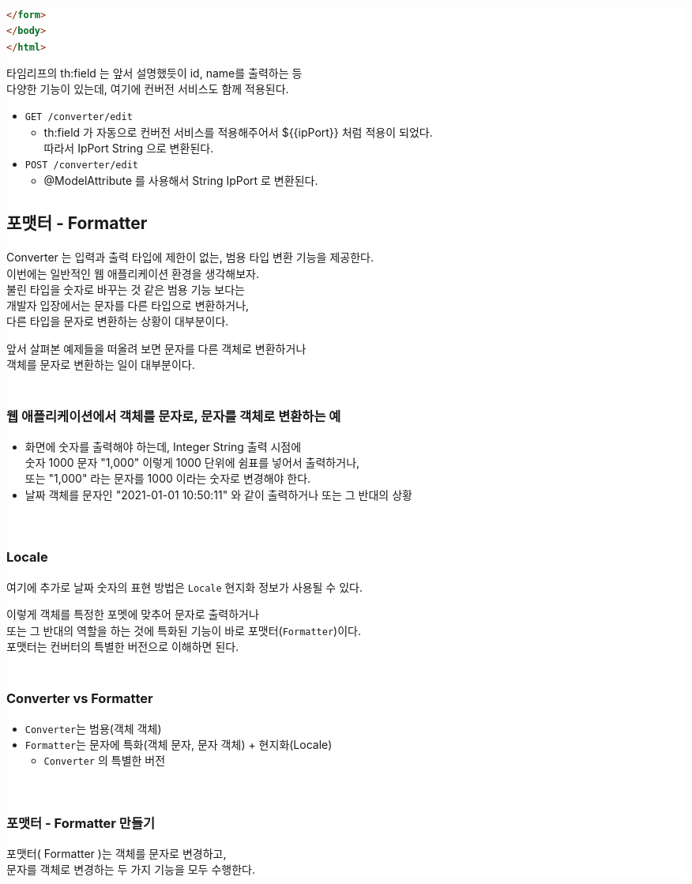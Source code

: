 ```html
</form>
</body>
</html>
```
타임리프의 th:field 는 앞서 설명했듯이 id, name를 출력하는 등 \
다양한 기능이 있는데, 여기에 컨버전 서비스도 함께 적용된다.

* `GET /converter/edit`
    * th:field 가 자동으로 컨버전 서비스를 적용해주어서 ${{ipPort}} 처럼 적용이 되었다. \
    따라서 IpPort String 으로 변환된다.
* `POST /converter/edit`
    * @ModelAttribute 를 사용해서 String IpPort 로 변환된다.


## 포맷터 - Formatter
Converter 는 입력과 출력 타입에 제한이 없는, 범용 타입 변환 기능을 제공한다.\
이번에는 일반적인 웹 애플리케이션 환경을 생각해보자. \
불린 타입을 숫자로 바꾸는 것 같은 범용 기능 보다는 \
개발자 입장에서는 문자를 다른 타입으로 변환하거나, \
다른 타입을 문자로 변환하는 상황이 대부분이다.

앞서 살펴본 예제들을 떠올려 보면 문자를 다른 객체로 변환하거나 \
객체를 문자로 변환하는 일이 대부분이다.
<br/>
<br/>

### 웹 애플리케이션에서 객체를 문자로, 문자를 객체로 변환하는 예
* 화면에 숫자를 출력해야 하는데, Integer String 출력 시점에 \
    숫자 1000 문자 "1,000" 이렇게 1000 단위에 쉼표를 넣어서 출력하거나, \
    또는 "1,000" 라는 문자를 1000 이라는 숫자로 변경해야 한다.
* 날짜 객체를 문자인 "2021-01-01 10:50:11" 와 같이 출력하거나 또는 그 반대의 상황
<br/>


### Locale
여기에 추가로 날짜 숫자의 표현 방법은 `Locale` 현지화 정보가 사용될 수 있다.

이렇게 객체를 특정한 포멧에 맞추어 문자로 출력하거나 \
또는 그 반대의 역할을 하는 것에 특화된 기능이 바로 포맷터(`Formatter`)이다. \
포맷터는 컨버터의 특별한 버전으로 이해하면 된다.
<br/>
<br/>


### Converter vs Formatter
* `Converter`는 범용(객체 객체)
* `Formatter`는 문자에 특화(객체 문자, 문자 객체) + 현지화(Locale)
    * `Converter` 의 특별한 버전

<br/>


### 포맷터 - Formatter 만들기
포맷터( Formatter )는 객체를 문자로 변경하고, \
문자를 객체로 변경하는 두 가지 기능을 모두 수행한다.
